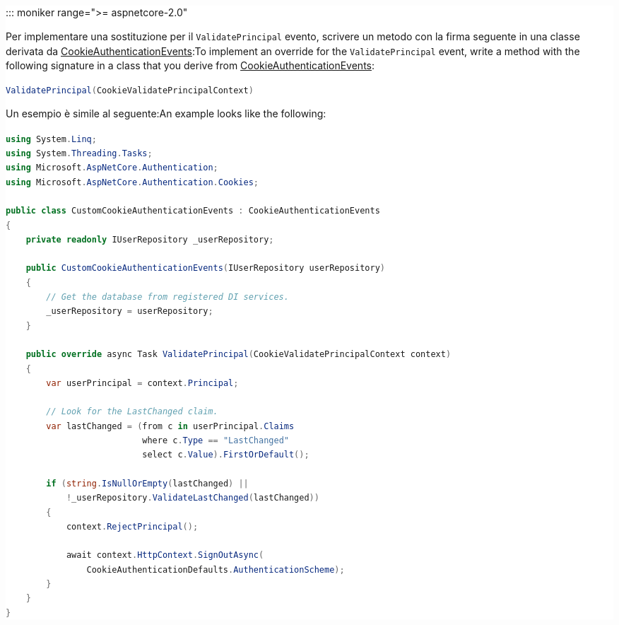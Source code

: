 ::: moniker range=">= aspnetcore-2.0"

<span data-ttu-id="fa2a1-333">Per implementare una sostituzione per il `ValidatePrincipal` evento, scrivere un metodo con la firma seguente in una classe derivata da [CookieAuthenticationEvents](/dotnet/api/microsoft.aspnetcore.authentication.cookies.cookieauthenticationevents):</span><span class="sxs-lookup"><span data-stu-id="fa2a1-333">To implement an override for the `ValidatePrincipal` event, write a method with the following signature in a class that you derive from [CookieAuthenticationEvents](/dotnet/api/microsoft.aspnetcore.authentication.cookies.cookieauthenticationevents):</span></span>

```csharp
ValidatePrincipal(CookieValidatePrincipalContext)
```

<span data-ttu-id="fa2a1-334">Un esempio è simile al seguente:</span><span class="sxs-lookup"><span data-stu-id="fa2a1-334">An example looks like the following:</span></span>

```csharp
using System.Linq;
using System.Threading.Tasks;
using Microsoft.AspNetCore.Authentication;
using Microsoft.AspNetCore.Authentication.Cookies;

public class CustomCookieAuthenticationEvents : CookieAuthenticationEvents
{
    private readonly IUserRepository _userRepository;

    public CustomCookieAuthenticationEvents(IUserRepository userRepository)
    {
        // Get the database from registered DI services.
        _userRepository = userRepository;
    }

    public override async Task ValidatePrincipal(CookieValidatePrincipalContext context)
    {
        var userPrincipal = context.Principal;

        // Look for the LastChanged claim.
        var lastChanged = (from c in userPrincipal.Claims
                           where c.Type == "LastChanged"
                           select c.Value).FirstOrDefault();

        if (string.IsNullOrEmpty(lastChanged) ||
            !_userRepository.ValidateLastChanged(lastChanged))
        {
            context.RejectPrincipal();

            await context.HttpContext.SignOutAsync(
                CookieAuthenticationDefaults.AuthenticationScheme);
        }
    }
}
```
